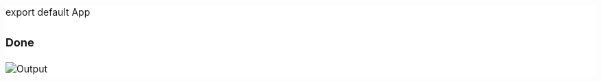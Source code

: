 export default App
### Done
![Output ](https://ik.imagekit.io/okaydokeymypath/React_CRUD_Workshop/Screenshot1.png)
